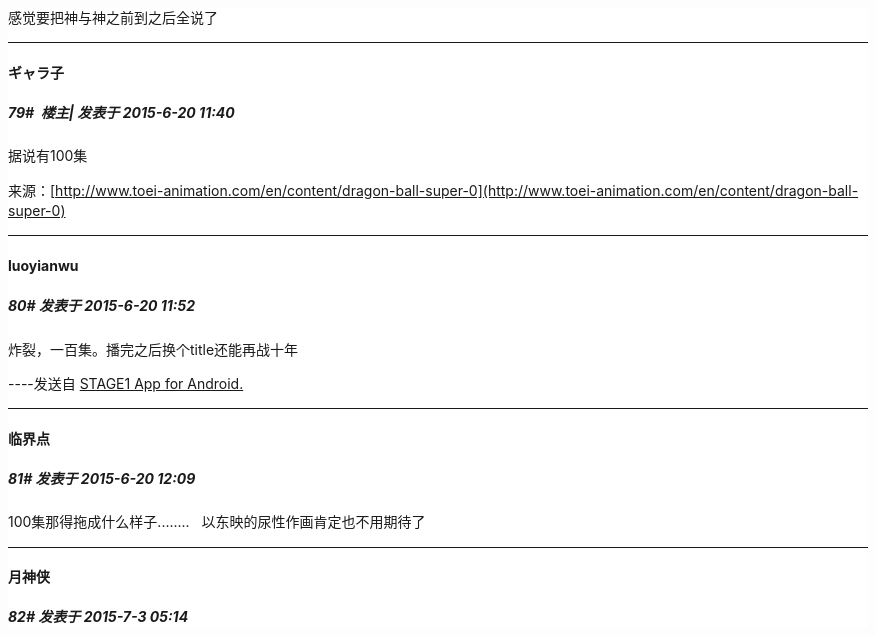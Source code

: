 


感觉要把神与神之前到之后全说了







-----

####  ギャラ子  
##### 79#         楼主| 发表于 2015-6-20 11:40




据说有100集

来源：[http://www.toei-animation.com/en/content/dragon-ball-super-0](http://www.toei-animation.com/en/content/dragon-ball-super-0)







-----

####  luoyianwu  
##### 80#       发表于 2015-6-20 11:52




炸裂，一百集。播完之后换个title还能再战十年


----发送自 [STAGE1 App for Android.](http://stage1.5j4m.com/?1.17)







-----

####  临界点  
##### 81#       发表于 2015-6-20 12:09




100集那得拖成什么样子........   以东映的尿性作画肯定也不用期待了  







-----

####  月神侠  
##### 82#       发表于 2015-7-3 05:14
